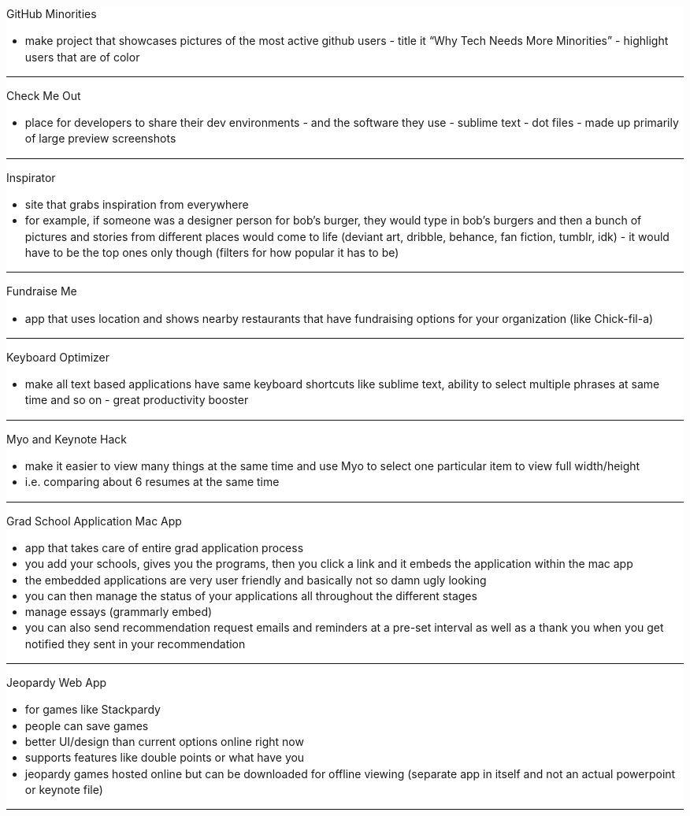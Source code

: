 GitHub Minorities
* make project that showcases pictures of the most active github users - title it “Why Tech Needs More Minorities” - highlight users that are of color

---

Check Me Out
* place for developers to share their dev environments - and the software they use - sublime text - dot files - made up primarily of large preview screenshots

---

Inspirator
* site that grabs inspiration from everywhere
* for example, if someone was a designer person for bob’s burger, they would type in bob’s burgers and then a bunch of pictures and stories from different places would come to life (deviant art, dribble, behance, fan fiction, tumblr, idk) - it would have to be the top ones only though (filters for how popular it has to be)

---

Fundraise Me
* app that uses location and shows nearby restaurants that have fundraising options for your organization (like Chick-fil-a)

---

Keyboard Optimizer
* make all text based applications have same keyboard shortcuts like sublime text, ability to select multiple phrases at same time and so on - great productivity booster

---

Myo and Keynote Hack
* make it easier to view many things at the same time and use Myo to select one particular item to view full width/height
* i.e. comparing about 6 resumes at the same time

---

Grad School Application Mac App
* app that takes care of entire grad application process
* you add your schools, gives you the programs, then you click a link and it embeds the application within the mac app
* the embedded applications are very user friendly and basically not so damn ugly looking
* you can then manage the status of your applications all throughout the different stages
* manage essays (grammarly embed)
* you can also send recommendation request emails and reminders at a pre-set interval as well as a thank you when you get notified they sent in your recommendation

---

Jeopardy Web App
* for games like Stackpardy
* people can save games
* better UI/design than current options online right now
* supports features like double points or what have you
* jeopardy games hosted online but can be downloaded for offline viewing (separate app in itself and not an actual powerpoint or keynote file)

---